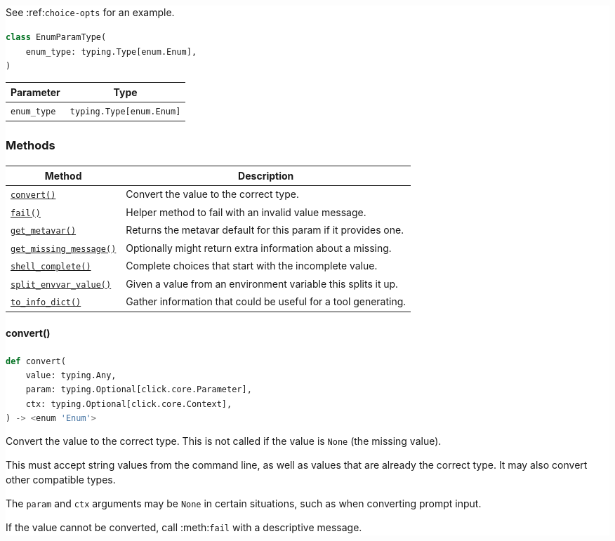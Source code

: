 See :ref:`choice-opts` for an example.



```python
class EnumParamType(
    enum_type: typing.Type[enum.Enum],
)
```
| Parameter | Type |
|-|-|
| `enum_type` | `typing.Type[enum.Enum]` |

### Methods

| Method | Description |
|-|-|
| [`convert()`](#convert) | Convert the value to the correct type. |
| [`fail()`](#fail) | Helper method to fail with an invalid value message. |
| [`get_metavar()`](#get_metavar) | Returns the metavar default for this param if it provides one. |
| [`get_missing_message()`](#get_missing_message) | Optionally might return extra information about a missing. |
| [`shell_complete()`](#shell_complete) | Complete choices that start with the incomplete value. |
| [`split_envvar_value()`](#split_envvar_value) | Given a value from an environment variable this splits it up. |
| [`to_info_dict()`](#to_info_dict) | Gather information that could be useful for a tool generating. |


#### convert()

```python
def convert(
    value: typing.Any,
    param: typing.Optional[click.core.Parameter],
    ctx: typing.Optional[click.core.Context],
) -> <enum 'Enum'>
```
Convert the value to the correct type. This is not called if
the value is ``None`` (the missing value).

This must accept string values from the command line, as well as
values that are already the correct type. It may also convert
other compatible types.

The ``param`` and ``ctx`` arguments may be ``None`` in certain
situations, such as when converting prompt input.

If the value cannot be converted, call :meth:`fail` with a
descriptive message.

